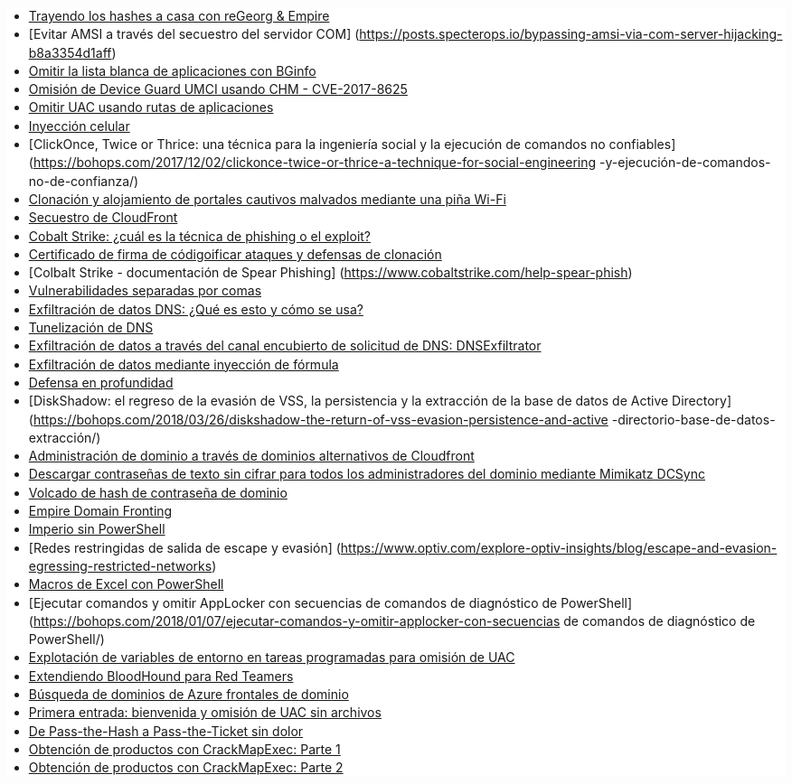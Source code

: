 * [Trayendo los hashes a casa con reGeorg & Empire](https://sensepost.com/blog/2016/bringing-the-hashes-home-with-regeorg-empire/)
* [Evitar AMSI a través del secuestro del servidor COM] (https://posts.specterops.io/bypassing-amsi-via-com-server-hijacking-b8a3354d1aff)
* [Omitir la lista blanca de aplicaciones con BGinfo](https://oddvar.moe/2017/05/18/bypassing-application-whitelisting-with-bginfo/)
* [Omisión de Device Guard UMCI usando CHM - CVE-2017-8625](https://oddvar.moe/2017/08/13/bypassing-device-guard-umci-using-chm-cve-2017-8625/)
* [Omitir UAC usando rutas de aplicaciones](https://enigma0x3.net/2017/03/14/bypassing-uac-using-app-paths/)
* [Inyección celular](http://blog.7elements.co.uk/2013/01/cell-injection.html)
* [ClickOnce, Twice or Thrice: una técnica para la ingeniería social y la ejecución de comandos no confiables](https://bohops.com/2017/12/02/clickonce-twice-or-thrice-a-technique-for-social-engineering -y-ejecución-de-comandos-no-de-confianza/)
* [Clonación y alojamiento de portales cautivos malvados mediante una piña Wi-Fi](https://blog.inspired-sec.com/archive/2017/01/10/cloning-captive-portals.html)
* [Secuestro de CloudFront](https://www.mindpointgroup.com/blog/pen-test/cloudfront-hijacking/)
* [Cobalt Strike: ¿cuál es la técnica de phishing o el exploit?](https://blog.cobaltstrike.com/2014/12/17/whats-the-go-to-phishing-technique-or-exploit/)
* [Certificado de firma de códigoificar ataques y defensas de clonación](https://posts.specterops.io/code-signing-certificate-cloning-attacks-and-defenses-6f98657fc6ec)
* [Colbalt Strike - documentación de Spear Phishing] (https://www.cobaltstrike.com/help-spear-phish)
* [Vulnerabilidades separadas por comas](https://www.contextis.com/es/blog/vulnerabilidades-separadas-por-comas)
* [Exfiltración de datos DNS: ¿Qué es esto y cómo se usa?](https://cuongmx.medium.com/dns-data-exfiltration-what-is-this-and-how-to-use-2f6c69998822)
* [Tunelización de DNS](https://resources.infosecinstitute.com/topic/dns-tunnelling/)
* [Exfiltración de datos a través del canal encubierto de solicitud de DNS: DNSExfiltrator](https://www.kitploit.com/2018/01/dnsexfiltrator-data-exfiltration-over.html)
* [Exfiltración de datos mediante inyección de fórmula](https://notsosecure.com/data-exfiltration-formula-injection/)
* [Defensa en profundidad](https://oddvar.moe/2017/09/13/defense-in-depth-writeup/)
* [DiskShadow: el regreso de la evasión de VSS, la persistencia y la extracción de la base de datos de Active Directory](https://bohops.com/2018/03/26/diskshadow-the-return-of-vss-evasion-persistence-and-active -directorio-base-de-datos-extracción/)
* [Administración de dominio a través de dominios alternativos de Cloudfront](https://www.mdsec.co.uk/2017/02/domain-fronting-via-cloudfront-alternate-domains/)
* [Descargar contraseñas de texto sin cifrar para todos los administradores del dominio mediante Mimikatz DCSync](https://adsecurity.org/?p=2053)
* [Volcado de hash de contraseña de dominio](https://pentestlab.blog/2018/07/04/dumping-domain-password-hashes/)
* [Empire Domain Fronting](https://www.xorrior.com/Empire-Domain-Fronting/)
* [Imperio sin PowerShell](https://isec.ne.jp/wp-content/uploads/2017/08/30Imperio-sin-PowerShell.pdf)
* [Redes restringidas de salida de escape y evasión] (https://www.optiv.com/explore-optiv-insights/blog/escape-and-evasion-egressing-restricted-networks)
* [Macros de Excel con PowerShell](https://4sysops.com/archives/macros-de-excel-con-powerShell/)
* [Ejecutar comandos y omitir AppLocker con secuencias de comandos de diagnóstico de PowerShell](https://bohops.com/2018/01/07/ejecutar-comandos-y-omitir-applocker-con-secuencias de comandos de diagnóstico de PowerShell/)
* [Explotación de variables de entorno en tareas programadas para omisión de UAC](https://www.tiraniddo.dev/2017/05/exploiting-environment-variables-in.html)
* [Extendiendo BloodHound para Red Teamers](https://www.youtube.com/watch?v=Pn7GWRXfgeI)
* [Búsqueda de dominios de Azure frontales de dominio](https://theobsidiantower.com/2017/07/24/d0a7cfceedc42bdf3a36f2926bd52863ef28befc.html)
* [Primera entrada: bienvenida y omisión de UAC sin archivos](https://winscripting.blog/2017/05/12/first-entry-welcome-and-uac-bypass/)
* [De Pass-the-Hash a Pass-the-Ticket sin dolor](https://resources.infosecinstitute.com/topic/pass-hash-pass-ticket-no-pain/)
* [Obtención de productos con CrackMapExec: Parte 1](https://byt3bl33d3r.github.io/obtención-de-los-productos-con-crackmapexec-part-1.html)
* [Obtención de productos con CrackMapExec: Parte 2](https://byt3bl33d3r.github.io/obtención-de-los-productos-con-crackmapexec-part-2.html)